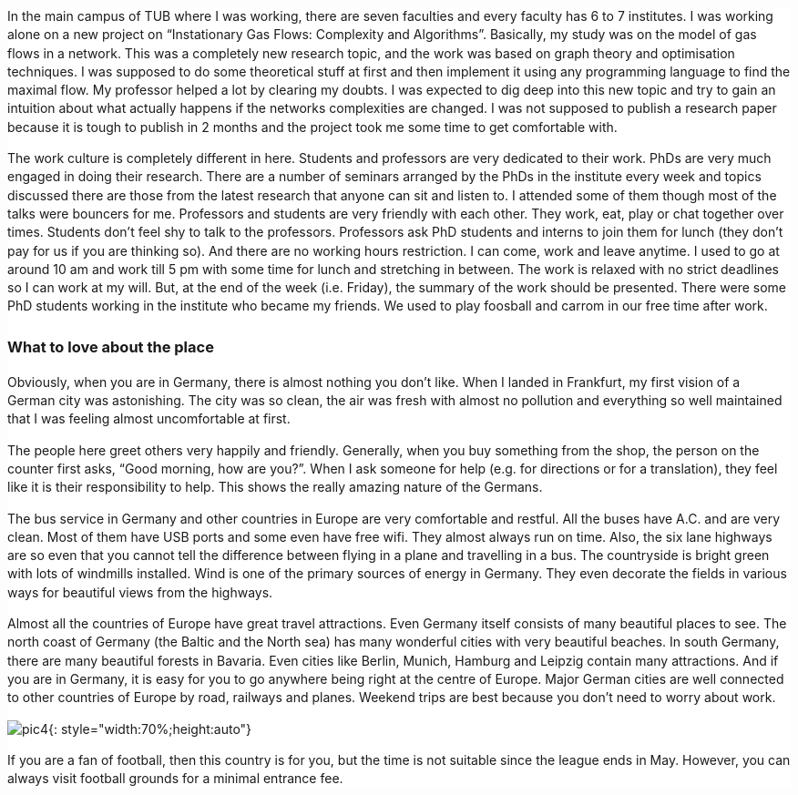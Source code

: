 In the main campus of TUB where I was working, there are seven faculties and every faculty has 6 to 7 institutes. I was working alone on a new project on “Instationary Gas Flows: Complexity and Algorithms”. Basically, my study was on the model of gas flows in a network. This was a completely new research topic, and the work was based on graph theory and optimisation techniques. I was supposed to do some theoretical stuff at first and then implement it using any programming language to find the maximal flow. My professor helped a lot by clearing my doubts. I was expected to dig deep into this new topic and try to gain an intuition about what actually happens if the networks complexities are changed. I was not supposed to publish a research paper because it is tough to publish in 2 months and the project took me some time to get comfortable with. 

The work culture is completely different in here. Students and professors are very dedicated to their work. PhDs are very much engaged in doing their research. There are a number of seminars arranged by the PhDs in the institute every week and topics discussed there are those from the latest research that anyone can sit and listen to. I attended some of them though most of the talks were bouncers for me. Professors and students are very friendly with each other. They work, eat, play or chat together over times. Students don’t feel shy to talk to the professors. Professors ask PhD students and interns to join them for lunch (they don’t pay for us if you are thinking so). And there are no working hours restriction. I can come, work and leave anytime. I used to go at around 10 am and work till 5 pm with some time for lunch and stretching in between. The work is relaxed with no strict deadlines so I can work at my will. But, at the end of the week (i.e. Friday), the summary of the work should be presented. There were some PhD students working in the institute who became my friends. We used to play foosball and carrom in our free time after work.


### What to love about the place

Obviously, when you are in Germany, there is almost nothing you don’t like. When I landed in Frankfurt, my first vision of a German city was astonishing. The city was so clean, the air was fresh with almost no pollution and everything so well maintained that I was feeling almost uncomfortable at first. 

The people here greet others very happily and friendly. Generally, when you buy something from the shop, the person on the counter first asks, “Good morning, how are you?”. When I ask someone for help (e.g. for directions or for a translation), they feel like it is their responsibility to help. This shows the really amazing nature of the Germans. 

The bus service in Germany and other countries in Europe are very comfortable and restful. All the buses have A.C. and are very clean. Most of them have USB ports and some even have free wifi. They almost always run on time. Also, the six lane highways are so even that you cannot tell the difference between flying in a plane and travelling in a bus. The countryside is bright green with lots of windmills installed. Wind is one of the primary sources of energy in Germany. They even decorate the fields in various ways for beautiful views from the highways. 

Almost all the countries of Europe have great travel attractions. Even Germany itself consists of many beautiful places to see. The north coast of Germany (the Baltic and the North sea) has many wonderful cities with very beautiful beaches. In south Germany, there are many beautiful forests in Bavaria. Even cities like Berlin, Munich, Hamburg and Leipzig contain many attractions. And if you are in Germany, it is easy for you to go anywhere being right at the centre of Europe. Major German cities are well connected to other countries of Europe by road, railways and planes. Weekend trips are best because you don’t need to worry about work. 

![pic4](http://ketangupta.in/wona-images/posts/Himanshu4.PNG){: style="width:70%;height:auto"}

If you are a fan of football, then this country is for you, but the time is not suitable since the league ends in May. However, you can always visit football grounds for a minimal entrance fee.
